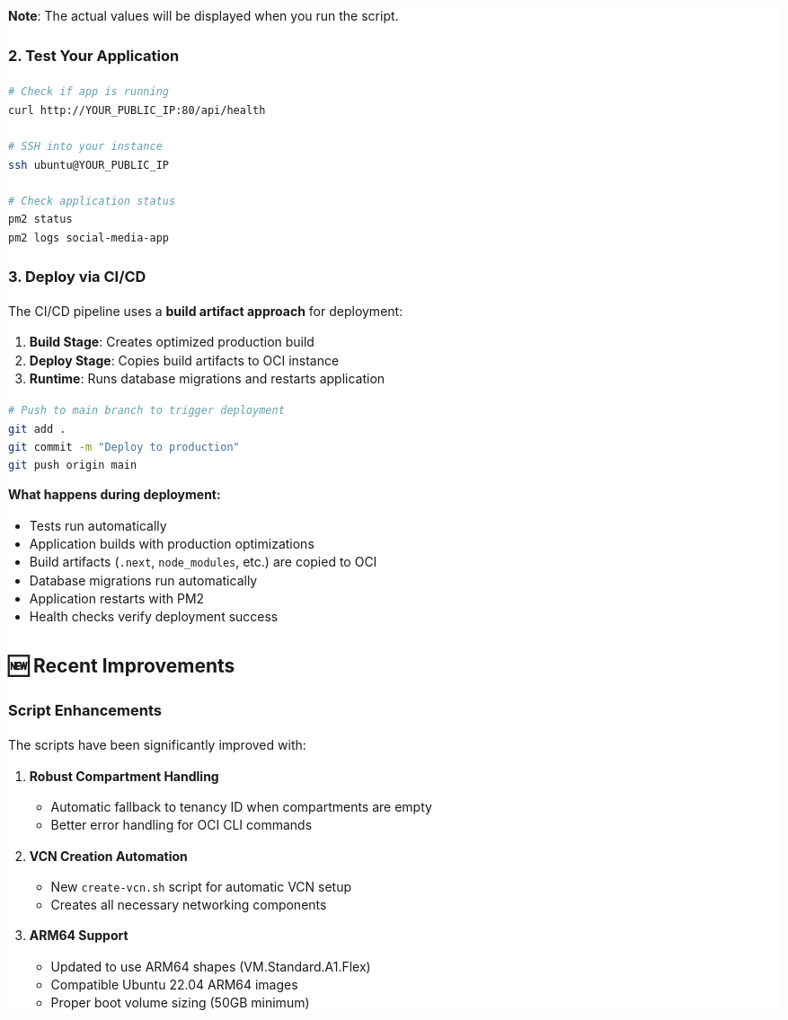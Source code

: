 **Note**: The actual values will be displayed when you run the script.

### 2. Test Your Application

```bash
# Check if app is running
curl http://YOUR_PUBLIC_IP:80/api/health

# SSH into your instance
ssh ubuntu@YOUR_PUBLIC_IP

# Check application status
pm2 status
pm2 logs social-media-app
```

### 3. Deploy via CI/CD

The CI/CD pipeline uses a **build artifact approach** for deployment:

1. **Build Stage**: Creates optimized production build
2. **Deploy Stage**: Copies build artifacts to OCI instance
3. **Runtime**: Runs database migrations and restarts application

```bash
# Push to main branch to trigger deployment
git add .
git commit -m "Deploy to production"
git push origin main
```

**What happens during deployment:**

- Tests run automatically
- Application builds with production optimizations
- Build artifacts (`.next`, `node_modules`, etc.) are copied to OCI
- Database migrations run automatically
- Application restarts with PM2
- Health checks verify deployment success

## 🆕 Recent Improvements

### Script Enhancements

The scripts have been significantly improved with:

1. **Robust Compartment Handling**
   - Automatic fallback to tenancy ID when compartments are empty
   - Better error handling for OCI CLI commands

2. **VCN Creation Automation**
   - New `create-vcn.sh` script for automatic VCN setup
   - Creates all necessary networking components

3. **ARM64 Support**
   - Updated to use ARM64 shapes (VM.Standard.A1.Flex)
   - Compatible Ubuntu 22.04 ARM64 images
   - Proper boot volume sizing (50GB minimum)
